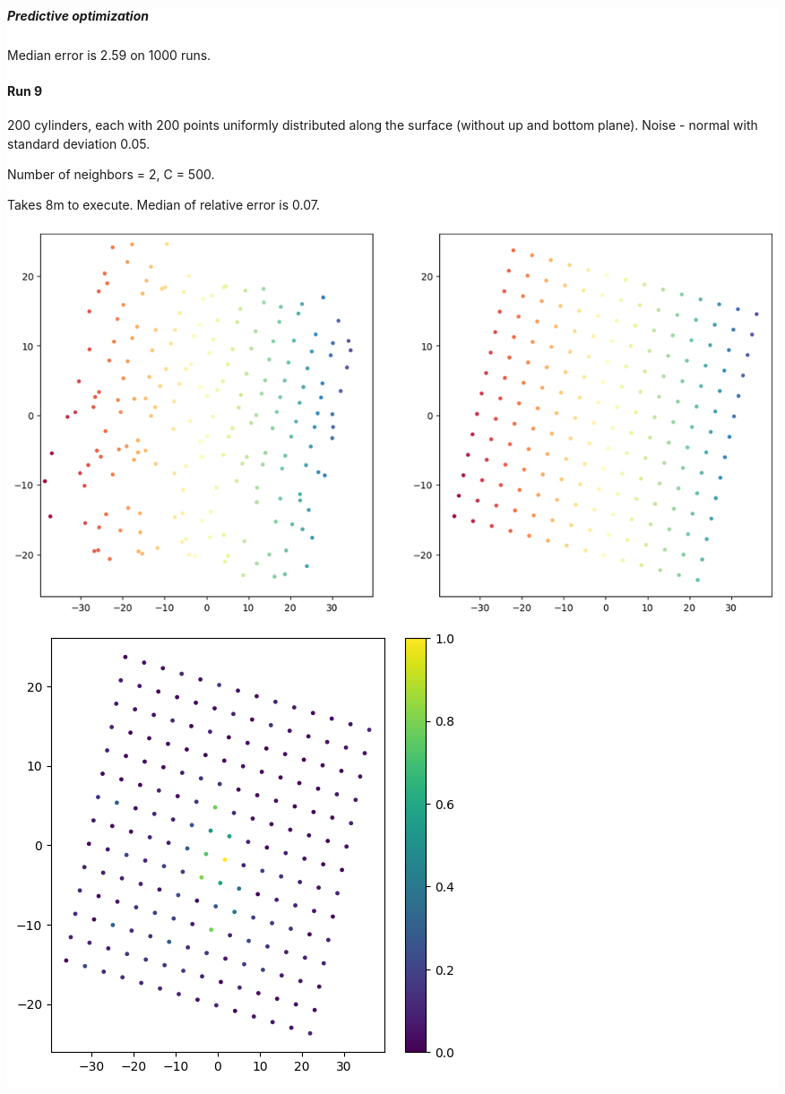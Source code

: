 ##### Predictive optimization

Median error is 2.59 on 1000 runs.

#### Run 9
200 cylinders, each with 200 points uniformly distributed along the surface (without up and bottom plane).  Noise - normal with standard deviation 0.05.

Number of neighbors = 2, C = 500.

Takes 8m to execute. Median of relative error is  0.07.

![200_cyl_200_points_1_to_10_k_2_c_500_determined.png](./graphs/200_cyl_200_points_1_to_10_k_2_c_500_determined.png)
![200_cyl_200_points_1_to_10_k_2_c_500_determined_err.png](./graphs/200_cyl_200_points_1_to_10_k_2_c_500_determined_err.png)
